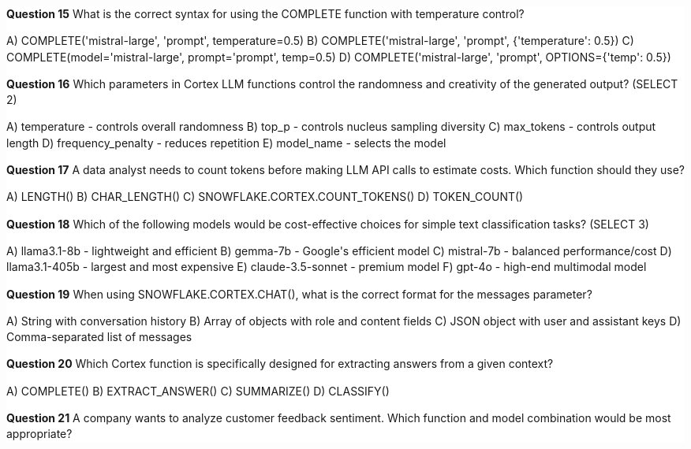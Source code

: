 **Question 15**
What is the correct syntax for using the COMPLETE function with temperature control?

A) COMPLETE('mistral-large', 'prompt', temperature=0.5)
B) COMPLETE('mistral-large', 'prompt', {'temperature': 0.5})
C) COMPLETE(model='mistral-large', prompt='prompt', temp=0.5)
D) COMPLETE('mistral-large', 'prompt', OPTIONS={'temp': 0.5})

**Question 16**
Which parameters in Cortex LLM functions control the randomness and creativity of the generated output? (SELECT 2)

A) temperature - controls overall randomness
B) top_p - controls nucleus sampling diversity
C) max_tokens - controls output length
D) frequency_penalty - reduces repetition
E) model_name - selects the model

**Question 17**
A data analyst needs to count tokens before making LLM API calls to estimate costs. Which function should they use?

A) LENGTH()
B) CHAR_LENGTH()
C) SNOWFLAKE.CORTEX.COUNT_TOKENS()
D) TOKEN_COUNT()

**Question 18**
Which of the following models would be cost-effective choices for simple text classification tasks? (SELECT 3)

A) llama3.1-8b - lightweight and efficient
B) gemma-7b - Google's efficient model
C) mistral-7b - balanced performance/cost
D) llama3.1-405b - largest and most expensive
E) claude-3.5-sonnet - premium model
F) gpt-4o - high-end multimodal model

**Question 19**
When using SNOWFLAKE.CORTEX.CHAT(), what is the correct format for the messages parameter?

A) String with conversation history
B) Array of objects with role and content fields
C) JSON object with user and assistant keys
D) Comma-separated list of messages

**Question 20**
Which Cortex function is specifically designed for extracting answers from a given context?

A) COMPLETE()
B) EXTRACT_ANSWER()
C) SUMMARIZE()
D) CLASSIFY()

**Question 21**
A company wants to analyze customer feedback sentiment. Which function and model combination would be most appropriate?
